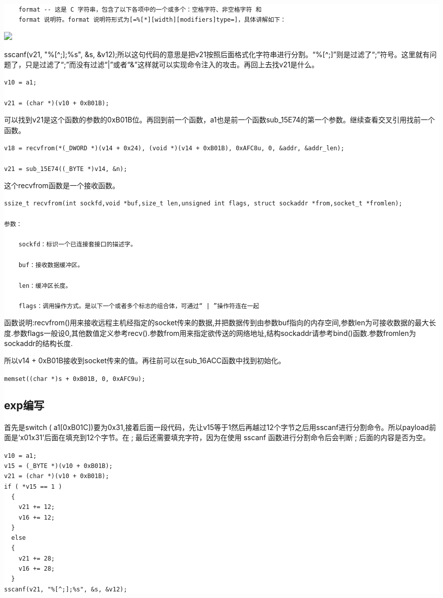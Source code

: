 		format -- 这是 C 字符串，包含了以下各项中的一个或多个：空格字符、非空格字符 和
		format 说明符。format 说明符形式为[=%[*][width][modifiers]type=]，具体讲解如下：

![](<https://ws1.sinaimg.cn/large/7fb67c86ly1g66d7vs0hbj20oy0740um.jpg>)

sscanf(v21, "%[^;];%s", &s, &v12);所以这句代码的意思是把v21按照后面格式化字符串进行分割。“%[^;]”则是过滤了“;”符号。这里就有问题了，只是过滤了“;”而没有过滤“|”或者“&”这样就可以实现命令注入的攻击。再回上去找v21是什么。

	v10 = a1;

	v21 = (char *)(v10 + 0xB01B);

可以找到v21是这个函数的参数的0xB01B位。再回到前一个函数，a1也是前一个函数sub_15E74的第一个参数。继续查看交叉引用找前一个函数。

	v18 = recvfrom(*(_DWORD *)(v14 + 0x24), (void *)(v14 + 0xB01B), 0xAFC8u, 0, &addr, &addr_len);

	v21 = sub_15E74((_BYTE *)v14, &n);

这个recvfrom函数是一个接收函数。

	ssize_t recvfrom(int sockfd,void *buf,size_t len,unsigned int flags, struct sockaddr *from,socket_t *fromlen);

	参数：

		sockfd：标识一个已连接套接口的描述字。

		buf：接收数据缓冲区。

		len：缓冲区长度。

		flags：调用操作方式。是以下一个或者多个标志的组合体，可通过“ | ”操作符连在一起

函数说明:recvfrom()用来接收远程主机经指定的socket传来的数据,并把数据传到由参数buf指向的内存空间,参数len为可接收数据的最大长度.参数flags一般设0,其他数值定义参考recv().参数from用来指定欲传送的网络地址,结构sockaddr请参考bind()函数.参数fromlen为sockaddr的结构长度.

所以v14 + 0xB01B接收到socket传来的值。再往前可以在sub_16ACC函数中找到初始化。

	memset((char *)s + 0xB01B, 0, 0xAFC9u);

## **exp编写**

首先是switch ( a1[0xB01C])要为0x31,接着后面一段代码，先让v15等于1然后再越过12个字节之后用sscanf进行分割命令。所以payload前面是‘x01x31’后面在填充到12个字节。在
; 最后还需要填充字符，因为在使用 sscanf 函数进行分割命令后会判断 ;
后面的内容是否为空。

	v10 = a1;
	v15 = (_BYTE *)(v10 + 0xB01B);
	v21 = (char *)(v10 + 0xB01B);
	if ( *v15 == 1 )
	  {
		v21 += 12;
		v16 += 12;
	  }
	  else
	  {
		v21 += 28;
		v16 += 28;
	  }
	sscanf(v21, "%[^;];%s", &s, &v12);

